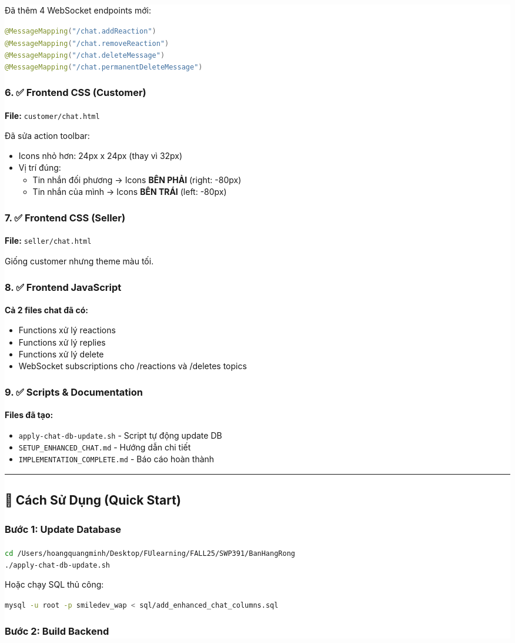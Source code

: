Đã thêm 4 WebSocket endpoints mới:
```java
@MessageMapping("/chat.addReaction")
@MessageMapping("/chat.removeReaction")
@MessageMapping("/chat.deleteMessage")
@MessageMapping("/chat.permanentDeleteMessage")
```

### 6. ✅ Frontend CSS (Customer)
**File:** `customer/chat.html`

Đã sửa action toolbar:
- Icons nhỏ hơn: 24px x 24px (thay vì 32px)
- Vị trí đúng:
  - Tin nhắn đối phương → Icons **BÊN PHẢI** (right: -80px)
  - Tin nhắn của mình → Icons **BÊN TRÁI** (left: -80px)

### 7. ✅ Frontend CSS (Seller)
**File:** `seller/chat.html`

Giống customer nhưng theme màu tối.

### 8. ✅ Frontend JavaScript
**Cả 2 files chat đã có:**
- Functions xử lý reactions
- Functions xử lý replies
- Functions xử lý delete
- WebSocket subscriptions cho /reactions và /deletes topics

### 9. ✅ Scripts & Documentation
**Files đã tạo:**
- `apply-chat-db-update.sh` - Script tự động update DB
- `SETUP_ENHANCED_CHAT.md` - Hướng dẫn chi tiết
- `IMPLEMENTATION_COMPLETE.md` - Báo cáo hoàn thành

---

## 🎯 Cách Sử Dụng (Quick Start)

### Bước 1: Update Database

```bash
cd /Users/hoangquangminh/Desktop/FUlearning/FALL25/SWP391/BanHangRong
./apply-chat-db-update.sh
```

Hoặc chạy SQL thủ công:
```bash
mysql -u root -p smiledev_wap < sql/add_enhanced_chat_columns.sql
```

### Bước 2: Build Backend
